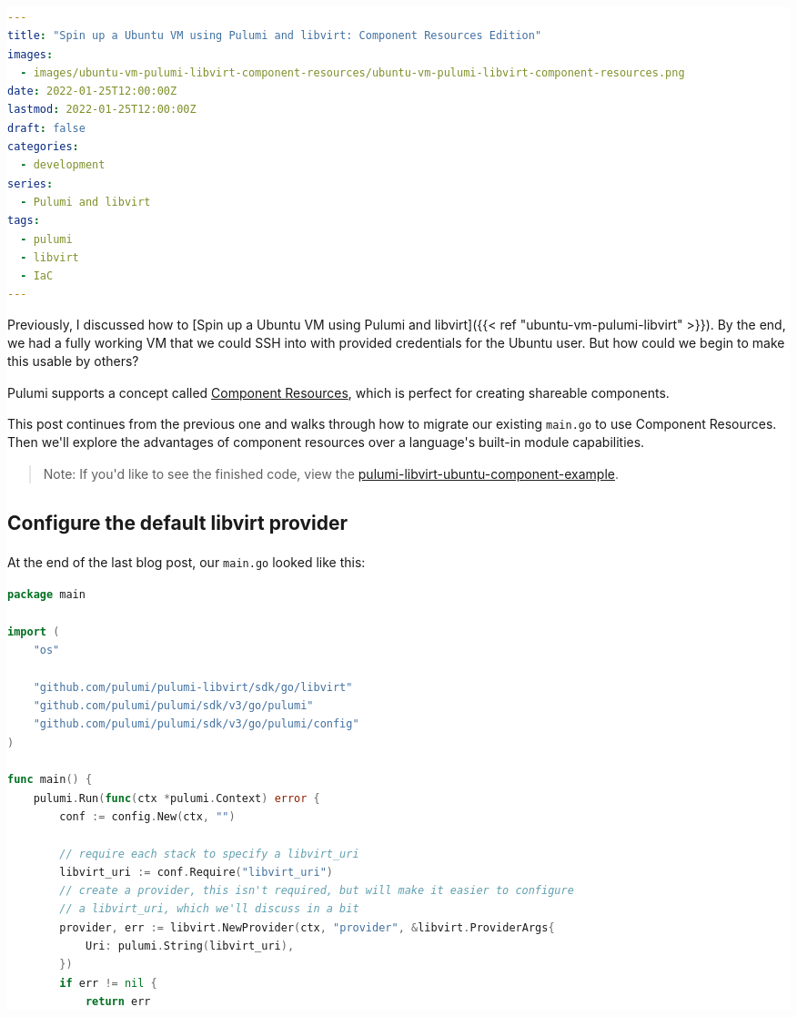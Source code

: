 ```yaml
---
title: "Spin up a Ubuntu VM using Pulumi and libvirt: Component Resources Edition"
images:
  - images/ubuntu-vm-pulumi-libvirt-component-resources/ubuntu-vm-pulumi-libvirt-component-resources.png
date: 2022-01-25T12:00:00Z
lastmod: 2022-01-25T12:00:00Z
draft: false
categories:
  - development
series:
  - Pulumi and libvirt
tags:
  - pulumi
  - libvirt
  - IaC
---
```


Previously, I discussed how to [Spin up a Ubuntu VM using Pulumi and libvirt]({{< ref "ubuntu-vm-pulumi-libvirt" >}}). By the end,
we had a fully working VM that we could SSH into with provided credentials for the Ubuntu user. But how could we begin to make this
usable by others?

Pulumi supports a concept called [Component Resources](https://www.pulumi.com/docs/intro/concepts/resources/components/), which
is perfect for creating shareable components.

This post
continues from the previous one and walks through how to migrate our existing `main.go` to use Component Resources. Then we'll explore
the advantages of component resources over a language's built-in module capabilities.

> Note: If you'd like to see the finished code, view the [pulumi-libvirt-ubuntu-component-example](https://github.com/dustinspecker/pulumi-libvirt-ubuntu-component-resources-example).

## Configure the default libvirt provider

At the end of the last blog post, our `main.go` looked like this:

```go
package main

import (
	"os"

	"github.com/pulumi/pulumi-libvirt/sdk/go/libvirt"
	"github.com/pulumi/pulumi/sdk/v3/go/pulumi"
	"github.com/pulumi/pulumi/sdk/v3/go/pulumi/config"
)

func main() {
	pulumi.Run(func(ctx *pulumi.Context) error {
		conf := config.New(ctx, "")

		// require each stack to specify a libvirt_uri
		libvirt_uri := conf.Require("libvirt_uri")
		// create a provider, this isn't required, but will make it easier to configure
		// a libvirt_uri, which we'll discuss in a bit
		provider, err := libvirt.NewProvider(ctx, "provider", &libvirt.ProviderArgs{
			Uri: pulumi.String(libvirt_uri),
		})
		if err != nil {
			return err
```